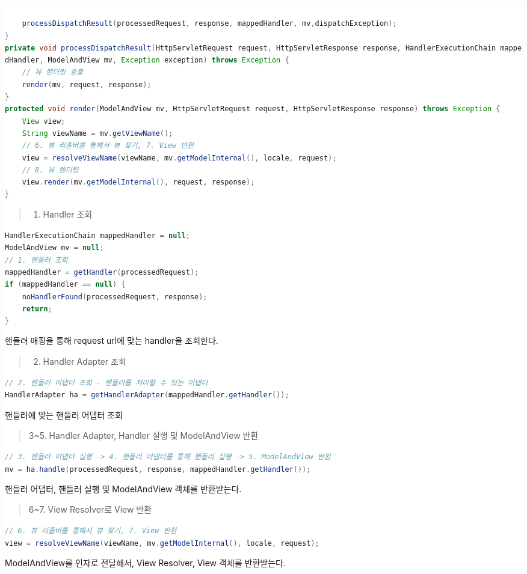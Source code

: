 ```java

    processDispatchResult(processedRequest, response, mappedHandler, mv,dispatchException);
}
private void processDispatchResult(HttpServletRequest request, HttpServletResponse response, HandlerExecutionChain mappedHandler, ModelAndView mv, Exception exception) throws Exception {
    // 뷰 렌더링 호출
    render(mv, request, response);
}
protected void render(ModelAndView mv, HttpServletRequest request, HttpServletResponse response) throws Exception {
    View view;
    String viewName = mv.getViewName();
    // 6. 뷰 리졸버를 통해서 뷰 찾기, 7. View 반환
    view = resolveViewName(viewName, mv.getModelInternal(), locale, request);
    // 8. 뷰 렌더링
    view.render(mv.getModelInternal(), request, response);
}
```

> 1. Handler 조회

```java
HandlerExecutionChain mappedHandler = null;
ModelAndView mv = null;
// 1. 핸들러 조회
mappedHandler = getHandler(processedRequest);
if (mappedHandler == null) {
    noHandlerFound(processedRequest, response);
    return;
}
```
핸들러 매핑을 통해 request url에 맞는 handler을 조회한다.

> 2. Handler Adapter 조회

```java
// 2. 핸들러 어댑터 조회 - 핸들러를 처리할 수 있는 어댑터
HandlerAdapter ha = getHandlerAdapter(mappedHandler.getHandler());
```
핸들러에 맞는 핸들러 어댑터 조회

> 3~5. Handler Adapter, Handler 실행 및 ModelAndView 반환

```java
// 3. 핸들러 어댑터 실행 -> 4. 핸들러 어댑터를 통해 핸들러 실행 -> 5. ModelAndView 반환
mv = ha.handle(processedRequest, response, mappedHandler.getHandler());
```

핸들러 어댑터, 핸들러 실행 및 ModelAndView 객체를 반환받는다.

> 6~7. View Resolver로 View 반환

```java
// 6. 뷰 리졸버를 통해서 뷰 찾기, 7. View 반환
view = resolveViewName(viewName, mv.getModelInternal(), locale, request);
```
ModelAndView를 인자로 전달해서, View Resolver, View 객체를 반환받는다.
